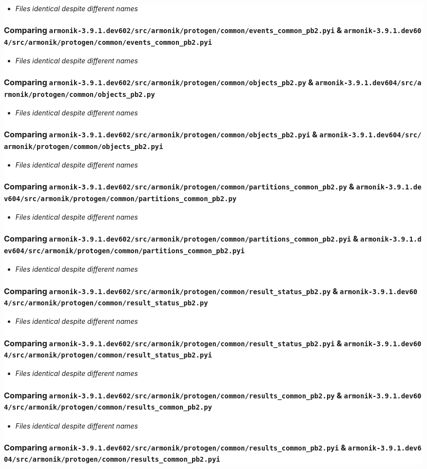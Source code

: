  * *Files identical despite different names*

### Comparing `armonik-3.9.1.dev602/src/armonik/protogen/common/events_common_pb2.pyi` & `armonik-3.9.1.dev604/src/armonik/protogen/common/events_common_pb2.pyi`

 * *Files identical despite different names*

### Comparing `armonik-3.9.1.dev602/src/armonik/protogen/common/objects_pb2.py` & `armonik-3.9.1.dev604/src/armonik/protogen/common/objects_pb2.py`

 * *Files identical despite different names*

### Comparing `armonik-3.9.1.dev602/src/armonik/protogen/common/objects_pb2.pyi` & `armonik-3.9.1.dev604/src/armonik/protogen/common/objects_pb2.pyi`

 * *Files identical despite different names*

### Comparing `armonik-3.9.1.dev602/src/armonik/protogen/common/partitions_common_pb2.py` & `armonik-3.9.1.dev604/src/armonik/protogen/common/partitions_common_pb2.py`

 * *Files identical despite different names*

### Comparing `armonik-3.9.1.dev602/src/armonik/protogen/common/partitions_common_pb2.pyi` & `armonik-3.9.1.dev604/src/armonik/protogen/common/partitions_common_pb2.pyi`

 * *Files identical despite different names*

### Comparing `armonik-3.9.1.dev602/src/armonik/protogen/common/result_status_pb2.py` & `armonik-3.9.1.dev604/src/armonik/protogen/common/result_status_pb2.py`

 * *Files identical despite different names*

### Comparing `armonik-3.9.1.dev602/src/armonik/protogen/common/result_status_pb2.pyi` & `armonik-3.9.1.dev604/src/armonik/protogen/common/result_status_pb2.pyi`

 * *Files identical despite different names*

### Comparing `armonik-3.9.1.dev602/src/armonik/protogen/common/results_common_pb2.py` & `armonik-3.9.1.dev604/src/armonik/protogen/common/results_common_pb2.py`

 * *Files identical despite different names*

### Comparing `armonik-3.9.1.dev602/src/armonik/protogen/common/results_common_pb2.pyi` & `armonik-3.9.1.dev604/src/armonik/protogen/common/results_common_pb2.pyi`
